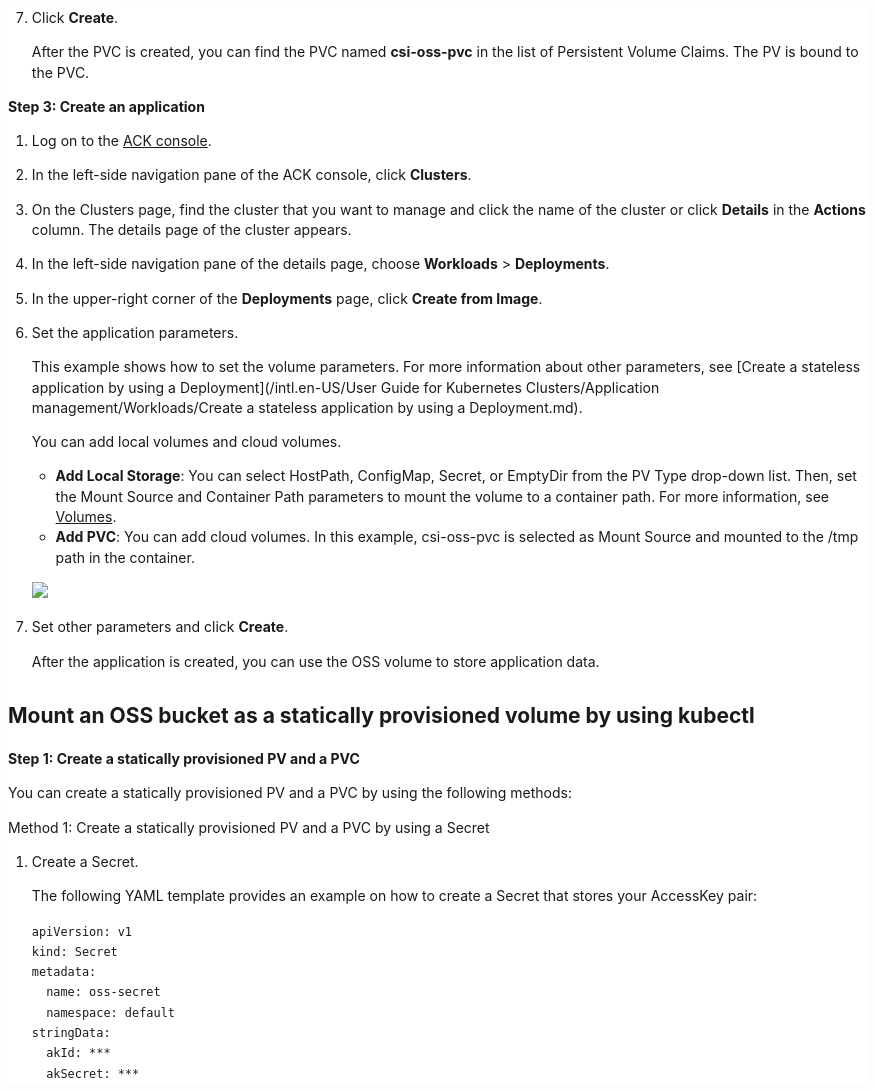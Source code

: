 7.  Click **Create**.

    After the PVC is created, you can find the PVC named **csi-oss-pvc** in the list of Persistent Volume Claims. The PV is bound to the PVC.


**Step 3: Create an application**

1.  Log on to the [ACK console](https://cs.console.aliyun.com).

2.  In the left-side navigation pane of the ACK console, click **Clusters**.

3.  On the Clusters page, find the cluster that you want to manage and click the name of the cluster or click **Details** in the **Actions** column. The details page of the cluster appears.

4.  In the left-side navigation pane of the details page, choose **Workloads** \> **Deployments**.

5.  In the upper-right corner of the **Deployments** page, click **Create from Image**.

6.  Set the application parameters.

    This example shows how to set the volume parameters. For more information about other parameters, see [Create a stateless application by using a Deployment](/intl.en-US/User Guide for Kubernetes Clusters/Application management/Workloads/Create a stateless application by using a Deployment.md).

    You can add local volumes and cloud volumes.

    -   **Add Local Storage**: You can select HostPath, ConfigMap, Secret, or EmptyDir from the PV Type drop-down list. Then, set the Mount Source and Container Path parameters to mount the volume to a container path. For more information, see [Volumes](https://kubernetes.io/docs/concepts/storage/volumes/?spm=0.0.0.0.8VJbrE).
    -   **Add PVC**: You can add cloud volumes.
    In this example, csi-oss-pvc is selected as Mount Source and mounted to the /tmp path in the container.

    ![](https://static-aliyun-doc.oss-accelerate.aliyuncs.com/assets/img/en-US/4606191261/p69158.png)

7.  Set other parameters and click **Create**.

    After the application is created, you can use the OSS volume to store application data.


## Mount an OSS bucket as a statically provisioned volume by using kubectl

**Step 1: Create a statically provisioned PV and a PVC**

You can create a statically provisioned PV and a PVC by using the following methods:

Method 1: Create a statically provisioned PV and a PVC by using a Secret

1.  Create a Secret.

    The following YAML template provides an example on how to create a Secret that stores your AccessKey pair:

    ```
    apiVersion: v1
    kind: Secret
    metadata:
      name: oss-secret
      namespace: default
    stringData:
      akId: ***
      akSecret: ***
    ```
